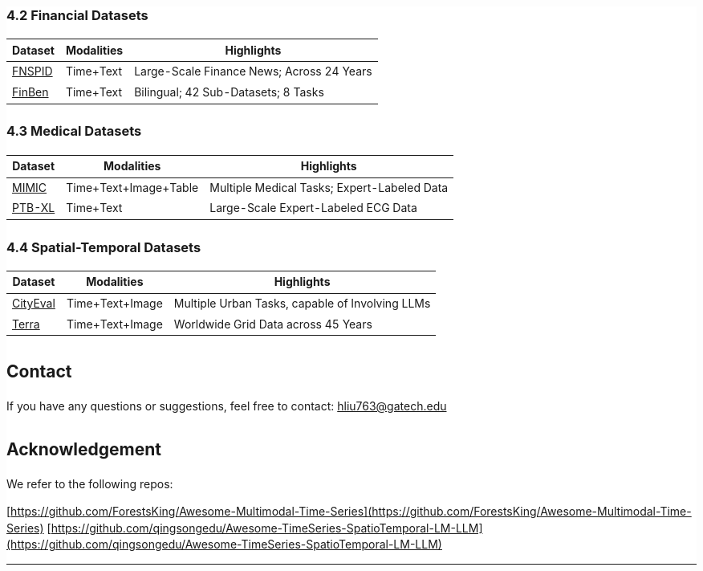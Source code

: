 ### 4.2 Financial Datasets

<a id="42-financial-datasets"></a>

| Dataset                                                                                                                                           | Modalities | Highlights                                |
| ------------------------------------------------------------------------------------------------------------------------------------------------- | ---------- | ----------------------------------------- |
| [FNSPID](https://dl.acm.org/doi/abs/10.1145/3637528.3671629)                                                                                      | Time+Text  | Large-Scale Finance News; Across 24 Years |
| [FinBen](https://proceedings.neurips.cc/paper_files/paper/2024/hash/adb1d9fa8be4576d28703b396b82ba1b-Abstract-Datasets_and_Benchmarks_Track.html) | Time+Text  | Bilingual; 42 Sub-Datasets; 8 Tasks       |

### 4.3 Medical Datasets

<a id="43-medical-datasets"></a>

| Dataset                                               | Modalities            | Highlights                                  |
| ----------------------------------------------------- | --------------------- | ------------------------------------------- |
| [MIMIC](https://paperswithcode.com/dataset/mimic-iii) | Time+Text+Image+Table | Multiple Medical Tasks; Expert-Labeled Data |
| [PTB-XL](https://physionet.org/content/ptb-xl/1.0.3/) | Time+Text             | Large-Scale Expert-Labeled ECG Data         |

### 4.4 Spatial-Temporal Datasets

<a id="44-spatial-temporal-datasets"></a>

| Dataset                                                                                                                                  | Modalities      | Highlights                                      |
| ---------------------------------------------------------------------------------------------------------------------------------------- | --------------- | ----------------------------------------------- |
| [CityEval](https://arxiv.org/abs/2406.13948)                                                                                             | Time+Text+Image | Multiple Urban Tasks, capable of Involving LLMs |
| [Terra](https://papers.nips.cc/paper_files/paper/2024/hash/7a6a7fbd1ee0c9684b3f919f79d129ef-Abstract-Datasets_and_Benchmarks_Track.html) | Time+Text+Image | Worldwide Grid Data across 45 Years             |

## Contact

If you have any questions or suggestions, feel free to contact:
[hliu763@gatech.edu](mailto:hliu763@gatech.edu)

## Acknowledgement

We refer to the following repos:

[https://github.com/ForestsKing/Awesome-Multimodal-Time-Series](https://github.com/ForestsKing/Awesome-Multimodal-Time-Series)
[https://github.com/qingsongedu/Awesome-TimeSeries-SpatioTemporal-LM-LLM](https://github.com/qingsongedu/Awesome-TimeSeries-SpatioTemporal-LM-LLM)

---

